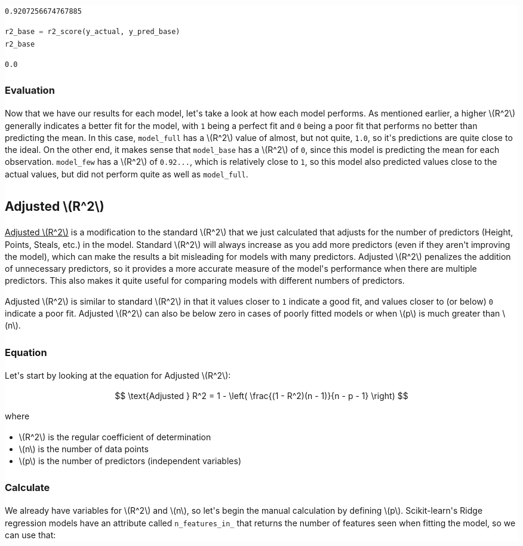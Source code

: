 


    0.9207256674767885




```python
r2_base = r2_score(y_actual, y_pred_base)
r2_base
```




    0.0



### Evaluation
Now that we have our results for each model, let's take a look at how each model performs. As mentioned earlier, a higher \\(R^2\\) generally indicates a better fit for the model, with `1` being a perfect fit and `0` being a poor fit that performs no better than predicting the mean. 
In this case, `model_full` has a \\(R^2\\) value of almost, but not quite, `1.0`, so it's predictions are quite close to the ideal. On the other end, it makes sense that `model_base` has a \\(R^2\\) of `0`, since this model is predicting the mean for each observation. `model_few` has a \\(R^2\\) of `0.92...`, which is relatively close to `1`, so this model also predicted values close to the actual values, but did not perform quite as well as `model_full`.

## Adjusted \\(R^2\\)
[Adjusted \\(R^2\\)](https://en.wikipedia.org/wiki/Coefficient_of_determination#Adjusted_R2) is a modification to the standard \\(R^2\\) that we just calculated that adjusts for the number of predictors (Height, Points, Steals, etc.) in the model. Standard \\(R^2\\) will always increase as you add more predictors (even if they aren't improving the model), which can make the results a bit misleading for models with many predictors. Adjusted  \\(R^2\\) penalizes the addition of unnecessary predictors, so it provides a more accurate measure of the model's performance when there are multiple predictors. This also makes it quite useful for comparing models with different numbers of predictors.

Adjusted \\(R^2\\) is similar to standard \\(R^2\\) in that it values closer to `1` indicate a good fit, and values closer to (or below) `0` indicate a poor fit. Adjusted \\(R^2\\) can also be below zero in cases of poorly fitted models or when \\(p\\) is much greater than \\(n\\).

### Equation
Let's start by looking at the equation for Adjusted \\(R^2\\): 

$$
\text{Adjusted } R^2 = 1 - \left( \frac{(1 - R^2)(n - 1)}{n - p - 1} \right)
$$

where 
- \\(R^2\\) is the regular coefficient of determination
- \\(n\\) is the number of data points
- \\(p\\) is the number of predictors (independent variables)

### Calculate
We already have variables for \\(R^2\\) and \\(n\\), so let's begin the manual calculation by defining \\(p\\). Scikit-learn's Ridge regression models have an attribute called `n_features_in_` that returns the number of features seen when fitting the model, so we can use that: 
